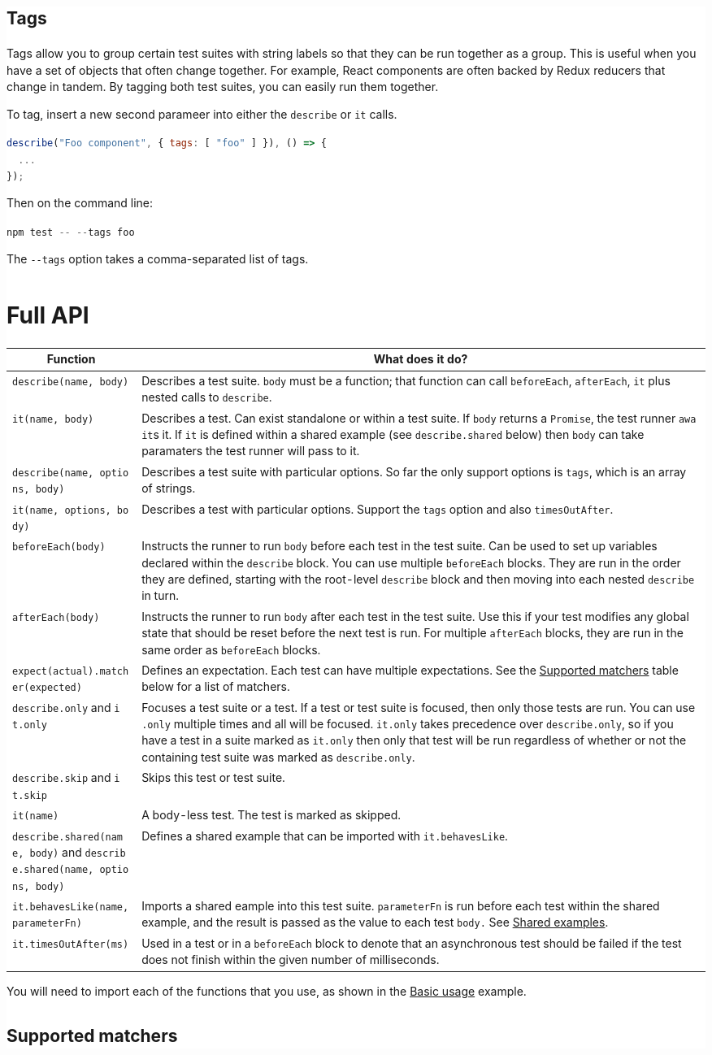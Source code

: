 ## Tags

Tags allow you to group certain test suites with string labels so that they can be run together as a group. This is useful when you have a set of objects that often change together. For example, React components are often backed by Redux reducers that change in tandem. By tagging both test suites, you can easily run them together.

To tag, insert a new second parameer into either the `describe` or `it` calls.

``` javascript
describe("Foo component", { tags: [ "foo" ] }), () => {
  ...
});
```

Then on the command line:

``` javascript
npm test -- --tags foo
```

The `--tags` option takes a comma-separated list of tags.

# Full API

| Function | What does it do? |
| -------- | ---------------- |
| `describe(name, body)` | Describes a test suite. `body` must be a function; that function can call `beforeEach`, `afterEach`, `it` plus nested calls to `describe`.|
| `it(name, body)` | Describes a test. Can exist standalone or within a test suite. If `body` returns a `Promise`, the test runner `await`s it. If `it` is defined within a shared example (see `describe.shared` below) then `body` can take paramaters the test runner will pass to it.|
| `describe(name, options, body)` | Describes a test suite with particular options. So far the only support options is `tags`, which is an array of strings. |
| `it(name, options, body)` | Describes a test with particular options. Support the `tags` option and also `timesOutAfter`. |
| `beforeEach(body)` | Instructs the runner to run `body` before each test in the test suite. Can be used to set up variables declared within the `describe` block. You can use multiple `beforeEach` blocks. They are run in the order they are defined, starting with the root-level `describe` block and then moving into each nested `describe` in turn.|
| `afterEach(body)` | Instructs the runner to run `body` after each test in the test suite. Use this if your test modifies any global state that should be reset before the next test is run. For multiple `afterEach` blocks, they are run in the same order as `beforeEach` blocks.|
| `expect(actual).matcher(expected)` | Defines an expectation. Each test can have multiple expectations. See the [Supported matchers](#supported-matchers) table below for a list of matchers.|
| `describe.only` and `it.only` | Focuses a test suite or a test. If a test or test suite is focused, then only those tests are run. You can use `.only` multiple times and all will be focused. `it.only` takes precedence over `describe.only`, so if you have a test in a suite marked as `it.only` then only that test will be run regardless of whether or not the containing test suite was marked as `describe.only`. |
| `describe.skip` and `it.skip` | Skips this test or test suite. |
| `it(name)` | A body-less test. The test is marked as skipped.|
| `describe.shared(name, body)` and `describe.shared(name, options, body)`| Defines a shared example that can be imported with `it.behavesLike`. |
| `it.behavesLike(name, parameterFn)` | Imports a shared eample into this test suite. `parameterFn` is run before each test within the shared example, and the result is passed as the value to each test `body.` See [Shared examples](#shared-examples).|
| `it.timesOutAfter(ms)` | Used in a test or in a `beforeEach` block to denote that an asynchronous test should be failed if the test does not finish within the given number of milliseconds.|

You will need to import each of the functions that you use, as shown in the [Basic usage](#basic-usage) example.

## Supported matchers
